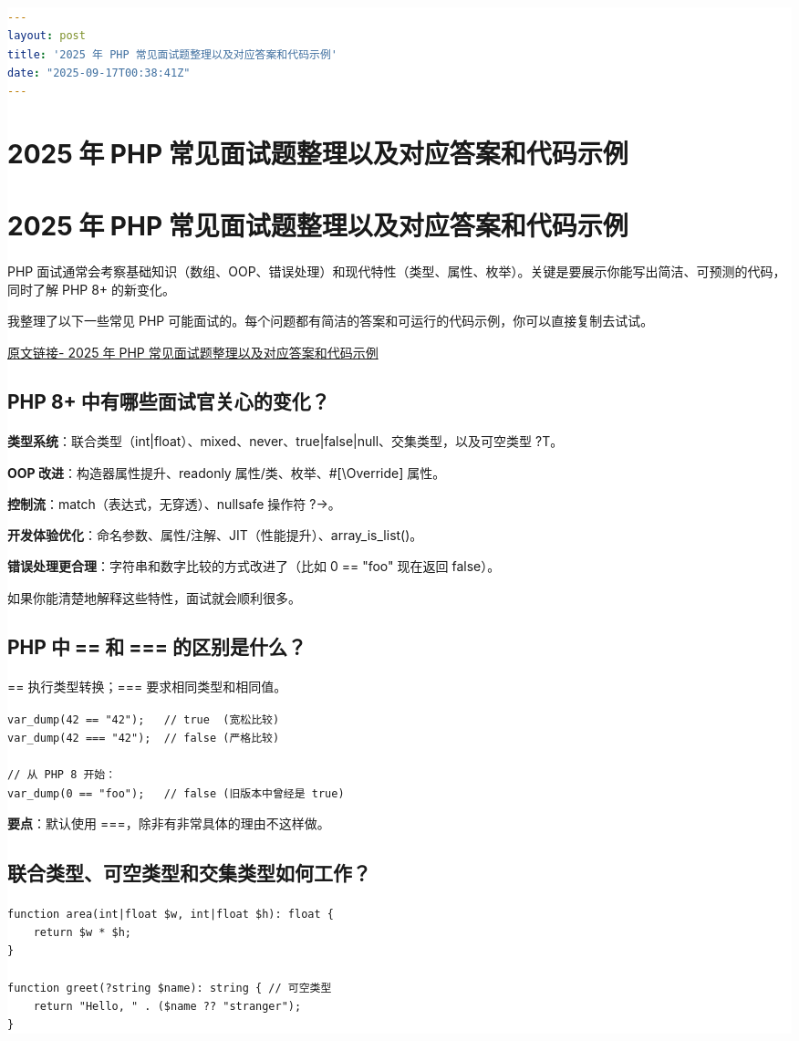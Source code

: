 ```yaml
---
layout: post
title: '2025 年 PHP 常见面试题整理以及对应答案和代码示例'
date: "2025-09-17T00:38:41Z"
---
```

2025 年 PHP 常见面试题整理以及对应答案和代码示例
=============================

2025 年 PHP 常见面试题整理以及对应答案和代码示例
=============================

PHP 面试通常会考察基础知识（数组、OOP、错误处理）和现代特性（类型、属性、枚举）。关键是要展示你能写出简洁、可预测的代码，同时了解 PHP 8+ 的新变化。

我整理了以下一些常见 PHP 可能面试的。每个问题都有简洁的答案和可运行的代码示例，你可以直接复制去试试。

[原文链接- 2025 年 PHP 常见面试题整理以及对应答案和代码示例](https://catchadmin.com/post/2025-09/php-common-interview-questions-zh)

PHP 8+ 中有哪些面试官关心的变化？
--------------------

**类型系统**：联合类型（int|float）、mixed、never、true|false|null、交集类型，以及可空类型 ?T。

**OOP 改进**：构造器属性提升、readonly 属性/类、枚举、#\[\\Override\] 属性。

**控制流**：match（表达式，无穿透）、nullsafe 操作符 ?->。

**开发体验优化**：命名参数、属性/注解、JIT（性能提升）、array\_is\_list()。

**错误处理更合理**：字符串和数字比较的方式改进了（比如 0 == "foo" 现在返回 false）。

如果你能清楚地解释这些特性，面试就会顺利很多。

PHP 中 == 和 === 的区别是什么？
----------------------

\== 执行类型转换；=== 要求相同类型和相同值。

    var_dump(42 == "42");   // true  (宽松比较)
    var_dump(42 === "42");  // false (严格比较)
    
    // 从 PHP 8 开始：
    var_dump(0 == "foo");   // false (旧版本中曾经是 true)
    

**要点**：默认使用 ===，除非有非常具体的理由不这样做。

联合类型、可空类型和交集类型如何工作？
-------------------

    function area(int|float $w, int|float $h): float {
        return $w * $h;
    }
    
    function greet(?string $name): string { // 可空类型
        return "Hello, " . ($name ?? "stranger");
    }
    